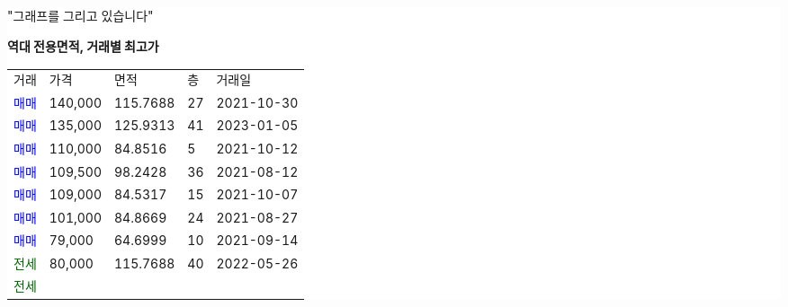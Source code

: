 
<div id="loading" style="z-index:20; display: block; margin-left: 0px">"그래프를 그리고 있습니다"</div>
<div id="columnchart_material" style="width: 95%; margin-left: 0px; display: block"></div>

<b>역대 전용면적, 거래별 최고가</b>
<table class="sortable">
    <tr>
      <td>거래</td>
      <td>가격</td>
      <td>면적</td>
      <td>층</td>
      <td>거래일</td>
    </tr>
        <tr>
          <td><a style="color: blue">매매</a></td>
          <td>140,000</td>
          <td>115.7688</td>
          <td>27</td>
          <td>2021-10-30</td>
        </tr>            <tr>
          <td><a style="color: blue">매매</a></td>
          <td>135,000</td>
          <td>125.9313</td>
          <td>41</td>
          <td>2023-01-05</td>
        </tr>            <tr>
          <td><a style="color: blue">매매</a></td>
          <td>110,000</td>
          <td>84.8516</td>
          <td>5</td>
          <td>2021-10-12</td>
        </tr>            <tr>
          <td><a style="color: blue">매매</a></td>
          <td>109,500</td>
          <td>98.2428</td>
          <td>36</td>
          <td>2021-08-12</td>
        </tr>            <tr>
          <td><a style="color: blue">매매</a></td>
          <td>109,000</td>
          <td>84.5317</td>
          <td>15</td>
          <td>2021-10-07</td>
        </tr>            <tr>
          <td><a style="color: blue">매매</a></td>
          <td>101,000</td>
          <td>84.8669</td>
          <td>24</td>
          <td>2021-08-27</td>
        </tr>            <tr>
          <td><a style="color: blue">매매</a></td>
          <td>79,000</td>
          <td>64.6999</td>
          <td>10</td>
          <td>2021-09-14</td>
        </tr>        
        <tr>
              <td><a style="color: darkgreen">전세</a></td>
              <td>80,000</td>
              <td>115.7688</td>
              <td>40</td>
              <td>2022-05-26</td>
            </tr>            <tr>
              <td><a style="color: darkgreen">전세</a></td>